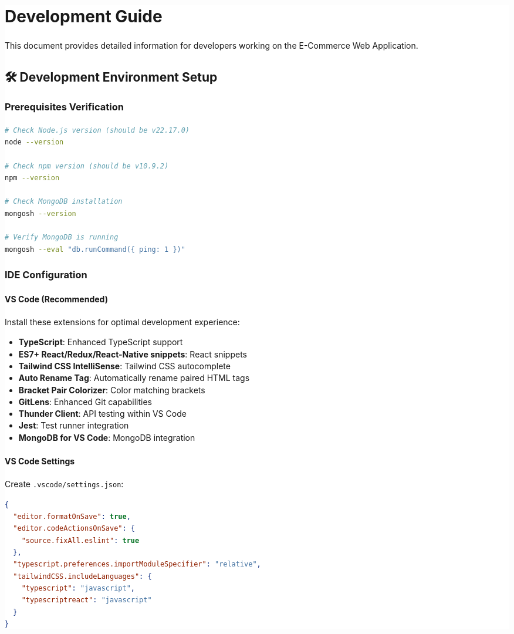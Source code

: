 # Development Guide

This document provides detailed information for developers working on the E-Commerce Web Application.

## 🛠️ Development Environment Setup

### Prerequisites Verification
```bash
# Check Node.js version (should be v22.17.0)
node --version

# Check npm version (should be v10.9.2)
npm --version

# Check MongoDB installation
mongosh --version

# Verify MongoDB is running
mongosh --eval "db.runCommand({ ping: 1 })"
```

### IDE Configuration

#### VS Code (Recommended)
Install these extensions for optimal development experience:
- **TypeScript**: Enhanced TypeScript support
- **ES7+ React/Redux/React-Native snippets**: React snippets
- **Tailwind CSS IntelliSense**: Tailwind CSS autocomplete
- **Auto Rename Tag**: Automatically rename paired HTML tags
- **Bracket Pair Colorizer**: Color matching brackets
- **GitLens**: Enhanced Git capabilities
- **Thunder Client**: API testing within VS Code
- **Jest**: Test runner integration
- **MongoDB for VS Code**: MongoDB integration

#### VS Code Settings
Create `.vscode/settings.json`:
```json
{
  "editor.formatOnSave": true,
  "editor.codeActionsOnSave": {
    "source.fixAll.eslint": true
  },
  "typescript.preferences.importModuleSpecifier": "relative",
  "tailwindCSS.includeLanguages": {
    "typescript": "javascript",
    "typescriptreact": "javascript"
  }
}
```

